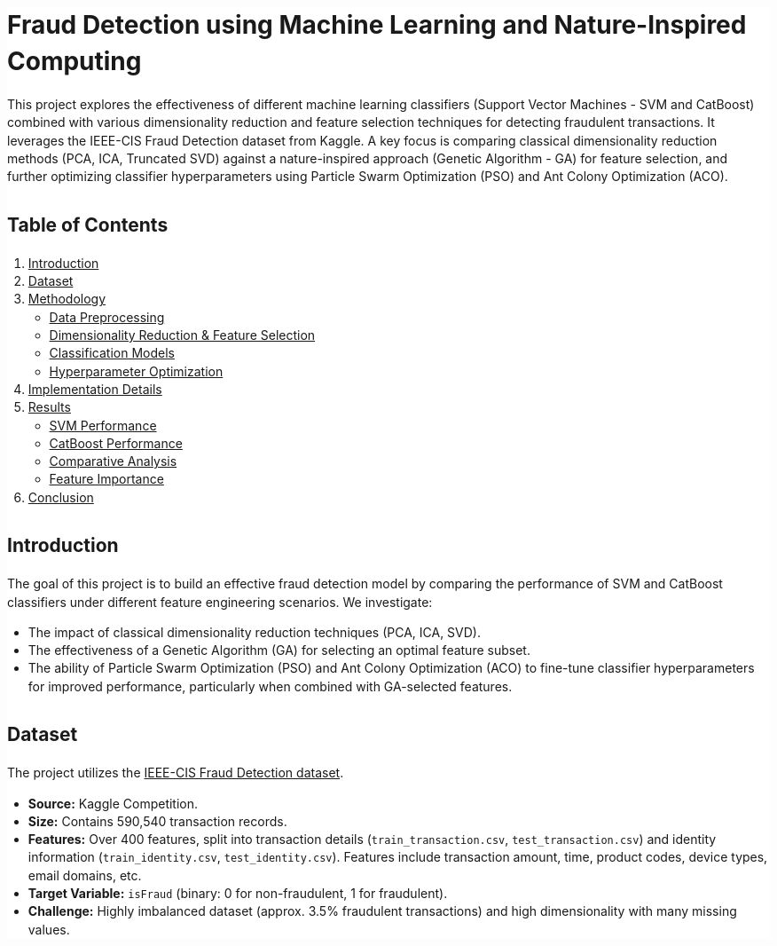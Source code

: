 # Fraud Detection using Machine Learning and Nature-Inspired Computing

This project explores the effectiveness of different machine learning classifiers (Support Vector Machines - SVM and CatBoost) combined with various dimensionality reduction and feature selection techniques for detecting fraudulent transactions. It leverages the IEEE-CIS Fraud Detection dataset from Kaggle. A key focus is comparing classical dimensionality reduction methods (PCA, ICA, Truncated SVD) against a nature-inspired approach (Genetic Algorithm - GA) for feature selection, and further optimizing classifier hyperparameters using Particle Swarm Optimization (PSO) and Ant Colony Optimization (ACO).

## Table of Contents

1.  [Introduction](#introduction)
2.  [Dataset](#dataset)
3.  [Methodology](#methodology)
    *   [Data Preprocessing](#data-preprocessing)
    *   [Dimensionality Reduction & Feature Selection](#dimensionality-reduction--feature-selection)
    *   [Classification Models](#classification-models)
    *   [Hyperparameter Optimization](#hyperparameter-optimization)
4.  [Implementation Details](#implementation-details)
5.  [Results](#results)
    *   [SVM Performance](#svm-performance)
    *   [CatBoost Performance](#catboost-performance)
    *   [Comparative Analysis](#comparative-analysis)
    *   [Feature Importance](#feature-importance)
6.  [Conclusion](#conclusion)

## Introduction

The goal of this project is to build an effective fraud detection model by comparing the performance of SVM and CatBoost classifiers under different feature engineering scenarios. We investigate:
*   The impact of classical dimensionality reduction techniques (PCA, ICA, SVD).
*   The effectiveness of a Genetic Algorithm (GA) for selecting an optimal feature subset.
*   The ability of Particle Swarm Optimization (PSO) and Ant Colony Optimization (ACO) to fine-tune classifier hyperparameters for improved performance, particularly when combined with GA-selected features.

## Dataset

The project utilizes the [IEEE-CIS Fraud Detection dataset](https://www.kaggle.com/c/ieee-fraud-detection).

*   **Source:** Kaggle Competition.
*   **Size:** Contains 590,540 transaction records.
*   **Features:** Over 400 features, split into transaction details (`train_transaction.csv`, `test_transaction.csv`) and identity information (`train_identity.csv`, `test_identity.csv`). Features include transaction amount, time, product codes, device types, email domains, etc.
*   **Target Variable:** `isFraud` (binary: 0 for non-fraudulent, 1 for fraudulent).
*   **Challenge:** Highly imbalanced dataset (approx. 3.5% fraudulent transactions) and high dimensionality with many missing values.
